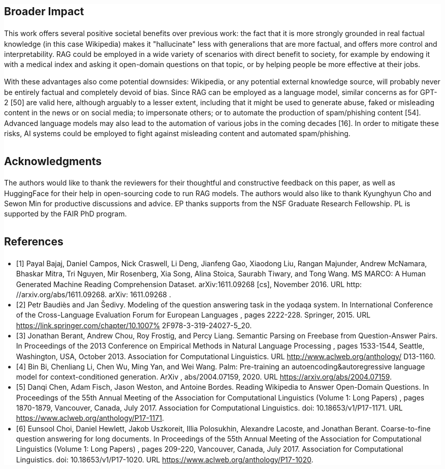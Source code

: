 ## Broader Impact

This work offers several positive societal benefits over previous work: the fact that it is more strongly grounded in real factual knowledge (in this case Wikipedia) makes it "hallucinate" less with generalions that are more factual, and offers more control and interpretability. RAG could be employed in a wide variety of scenarios with direct benefit to society, for example by endowing it with a medical index and asking it open-domain questions on that topic, or by helping people be more effective at their jobs.

With these advantages also come potential downsides: Wikipedia, or any potential external knowledge source, will probably never be entirely factual and completely devoid of bias. Since RAG can be employed as a language model, similar concerns as for GPT-2 [50] are valid here, although arguably to a lesser extent, including that it might be used to generate abuse, faked or misleading content in the news or on social media; to impersonate others; or to automate the production of spam/phishing content [54]. Advanced language models may also lead to the automation of various jobs in the coming decades [16]. In order to mitigate these risks, AI systems could be employed to fight against misleading content and automated spam/phishing.

## Acknowledgments

The authors would like to thank the reviewers for their thoughtful and constructive feedback on this paper, as well as HuggingFace for their help in open-sourcing code to run RAG models. The authors would also like to thank Kyunghyun Cho and Sewon Min for productive discussions and advice. EP thanks supports from the NSF Graduate Research Fellowship. PL is supported by the FAIR PhD program.

## References

- [1] Payal Bajaj, Daniel Campos, Nick Craswell, Li Deng, Jianfeng Gao, Xiaodong Liu, Rangan Majunder, Andrew McNamara, Bhaskar Mitra, Tri Nguyen, Mir Rosenberg, Xia Song, Alina Stoica, Saurabh Tiwary, and Tong Wang. MS MARCO: A Human Generated Machine Reading Comprehension Dataset. arXiv:1611.09268 [cs], November 2016. URL http: //arxiv.org/abs/1611.09268. arXiv: 1611.09268 .
- [2] Petr Baudiès and Jan Šedivy. Modeling of the question answering task in the yodaqa system. In International Conference of the Cross-Language Evaluation Forum for European Languages , pages 2222-228. Springer, 2015. URL https://link.springer.com/chapter/10.1007% 2F978-3-319-24027-5\_20.
- [3] Jonathan Berant, Andrew Chou, Roy Frostig, and Percy Liang. Semantic Parsing on Freebase from Question-Answer Pairs. In Proceedings of the 2013 Conference on Empirical Methods in Natural Language Processing , pages 1533-1544, Seattle, Washington, USA, October 2013. Association for Computational Linguistics. URL http://www.aclweb.org/anthology/ D13-1160.
- [4] Bin Bi, Chenliang Li, Chen Wu, Ming Yan, and Wei Wang. Palm: Pre-training an autoencoding&amp;autoregressive language model for context-conditioned generation. ArXiv , abs/2004.07159, 2020. URL https://arxiv.org/abs/2004.07159.
- [5] Danqi Chen, Adam Fisch, Jason Weston, and Antoine Bordes. Reading Wikipedia to Answer Open-Domain Questions. In Proceedings of the 55th Annual Meeting of the Association for Computational Linguistics (Volume 1: Long Papers) , pages 1870-1879, Vancouver, Canada, July 2017. Association for Computational Linguistics. doi: 10.18653/v1/P17-1171. URL https://www.aclweb.org/anthology/P17-1171.
- [6] Eunsool Choi, Daniel Hewlett, Jakob Uszkoreit, Illia Polosukhin, Alexandre Lacoste, and Jonathan Berant. Coarse-to-fine question answering for long documents. In Proceedings of the 55th Annual Meeting of the Association for Computational Linguistics (Volume 1: Long Papers) , pages 209-220, Vancouver, Canada, July 2017. Association for Computational Linguistics. doi: 10.18653/v1/P17-1020. URL https://www.aclweb.org/anthology/P17-1020.
